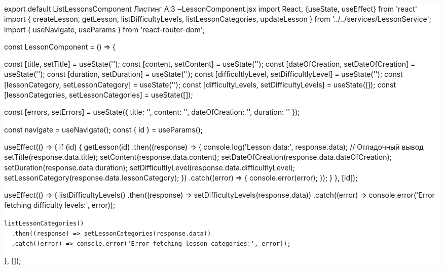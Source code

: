export default ListLessonsComponent
Листинг А.3 ‒LessonComponent.jsx
import React, {useState, useEffect} from 'react'
import { createLesson, getLesson, listDifficultyLevels, listLessonCategories, updateLesson } from '../../services/LessonService';
import { useNavigate, useParams } from 'react-router-dom';

const LessonComponent = () => {

  const [title, setTitle] = useState('');
  const [content, setContent] = useState('');
  const [dateOfCreation, setDateOfCreation] = useState('');
  const [duration, setDuration] = useState('');
  const [difficultlyLevel, setDifficultlyLevel] = useState('');
  const [lessonCategory, setLessonCategory] = useState('');
  const [difficultyLevels, setDifficultyLevels] = useState([]);
  const [lessonCategories, setLessonCategories] = useState([]);

  const [errors, setErrors] = useState({
    title: '',
    content: '',
    dateOfCreation: '',
    duration: ''
  });

  const navigate = useNavigate();
  const { id } = useParams();

  useEffect(() => {
    if (id) {
      getLesson(id)
        .then((response) => {
          console.log('Lesson data:', response.data); // Отладочный вывод
          setTitle(response.data.title);
          setContent(response.data.content);
          setDateOfCreation(response.data.dateOfCreation);
          setDuration(response.data.duration);
          setDifficultlyLevel(response.data.difficultlyLevel);
          setLessonCategory(response.data.lessonCategory);
        })
        .catch((error) => {
          console.error(error);
        });
    }
  }, [id]);

  useEffect(() => {
    listDifficultyLevels()
      .then((response) => setDifficultyLevels(response.data))
      .catch((error) => console.error('Error fetching difficulty levels:', error));

    listLessonCategories()
      .then((response) => setLessonCategories(response.data))
      .catch((error) => console.error('Error fetching lesson categories:', error));
  }, []);
